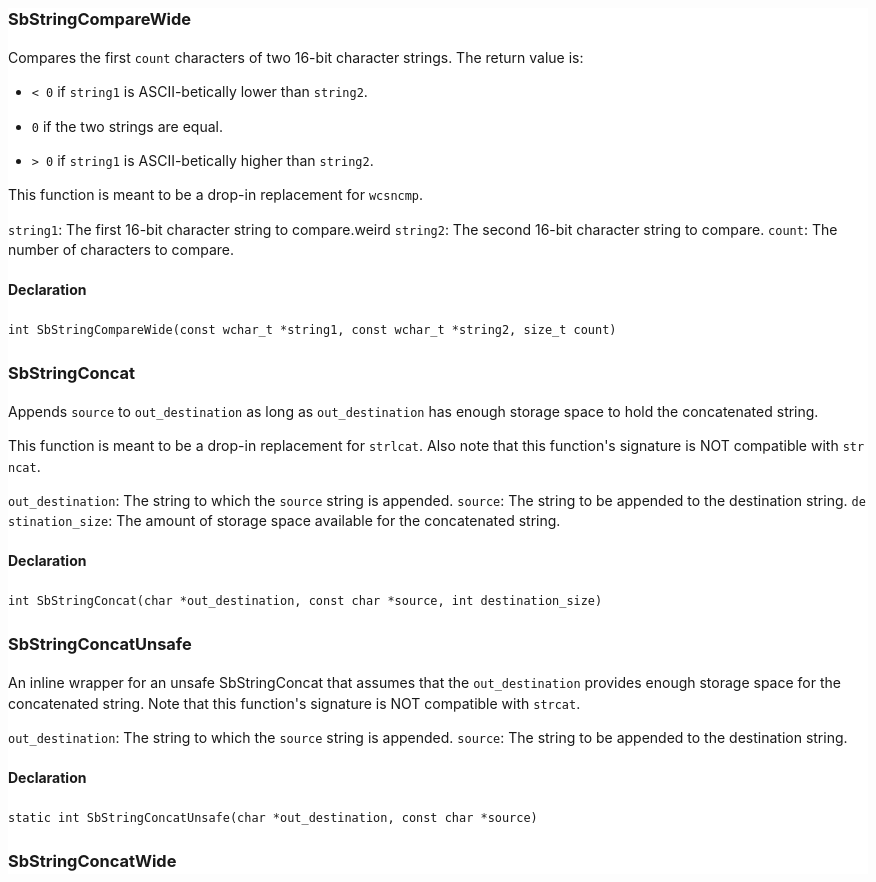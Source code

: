 ### SbStringCompareWide ###

Compares the first `count` characters of two 16-bit character strings. The
return value is:

*   `< 0` if `string1` is ASCII-betically lower than `string2`.

*   `0` if the two strings are equal.

*   `> 0` if `string1` is ASCII-betically higher than `string2`.

This function is meant to be a drop-in replacement for `wcsncmp`.

`string1`: The first 16-bit character string to compare.weird `string2`: The
second 16-bit character string to compare. `count`: The number of characters to
compare.

#### Declaration ####

```
int SbStringCompareWide(const wchar_t *string1, const wchar_t *string2, size_t count)
```

### SbStringConcat ###

Appends `source` to `out_destination` as long as `out_destination` has enough
storage space to hold the concatenated string.

This function is meant to be a drop-in replacement for `strlcat`. Also note that
this function's signature is NOT compatible with `strncat`.

`out_destination`: The string to which the `source` string is appended.
`source`: The string to be appended to the destination string.
`destination_size`: The amount of storage space available for the concatenated
string.

#### Declaration ####

```
int SbStringConcat(char *out_destination, const char *source, int destination_size)
```

### SbStringConcatUnsafe ###

An inline wrapper for an unsafe SbStringConcat that assumes that the
`out_destination` provides enough storage space for the concatenated string.
Note that this function's signature is NOT compatible with `strcat`.

`out_destination`: The string to which the `source` string is appended.
`source`: The string to be appended to the destination string.

#### Declaration ####

```
static int SbStringConcatUnsafe(char *out_destination, const char *source)
```

### SbStringConcatWide ###
